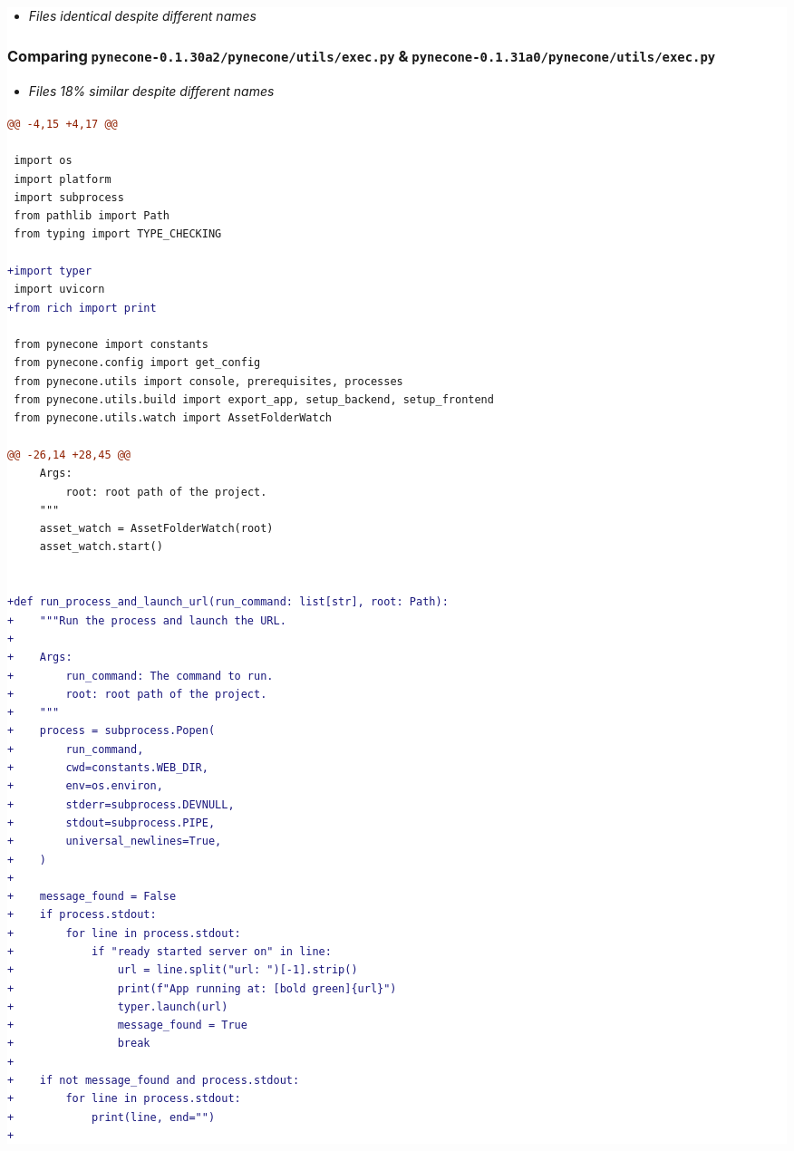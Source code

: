  * *Files identical despite different names*

### Comparing `pynecone-0.1.30a2/pynecone/utils/exec.py` & `pynecone-0.1.31a0/pynecone/utils/exec.py`

 * *Files 18% similar despite different names*

```diff
@@ -4,15 +4,17 @@
 
 import os
 import platform
 import subprocess
 from pathlib import Path
 from typing import TYPE_CHECKING
 
+import typer
 import uvicorn
+from rich import print
 
 from pynecone import constants
 from pynecone.config import get_config
 from pynecone.utils import console, prerequisites, processes
 from pynecone.utils.build import export_app, setup_backend, setup_frontend
 from pynecone.utils.watch import AssetFolderWatch
 
@@ -26,14 +28,45 @@
     Args:
         root: root path of the project.
     """
     asset_watch = AssetFolderWatch(root)
     asset_watch.start()
 
 
+def run_process_and_launch_url(run_command: list[str], root: Path):
+    """Run the process and launch the URL.
+
+    Args:
+        run_command: The command to run.
+        root: root path of the project.
+    """
+    process = subprocess.Popen(
+        run_command,
+        cwd=constants.WEB_DIR,
+        env=os.environ,
+        stderr=subprocess.DEVNULL,
+        stdout=subprocess.PIPE,
+        universal_newlines=True,
+    )
+
+    message_found = False
+    if process.stdout:
+        for line in process.stdout:
+            if "ready started server on" in line:
+                url = line.split("url: ")[-1].strip()
+                print(f"App running at: [bold green]{url}")
+                typer.launch(url)
+                message_found = True
+                break
+
+    if not message_found and process.stdout:
+        for line in process.stdout:
+            print(line, end="")
+
```